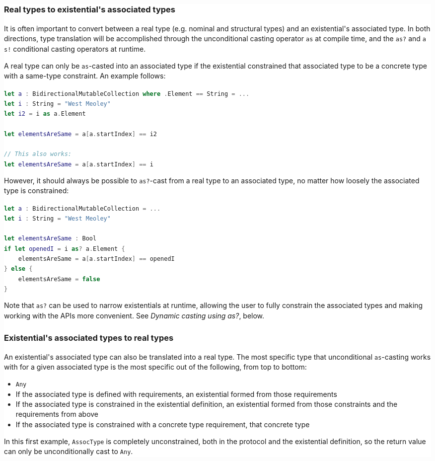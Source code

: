 ### Real types to existential's associated types

It is often important to convert between a real type (e.g. nominal and structural types) and an existential's associated type. In both directions, type translation will be accomplished through the unconditional casting operator `as` at compile time, and the `as?` and `as!` conditional casting operators at runtime.

A real type can only be `as`-casted into an associated type if the existential constrained that associated type to be a concrete type with a same-type constraint. An example follows:

```swift
let a : BidirectionalMutableCollection where .Element == String = ...
let i : String = "West Meoley"
let i2 = i as a.Element

let elementsAreSame = a[a.startIndex] == i2

// This also works:
let elementsAreSame = a[a.startIndex] == i
```

However, it should always be possible to `as?`-cast from a real type to an associated type, no matter how loosely the associated type is constrained:

```swift
let a : BidirectionalMutableCollection = ...
let i : String = "West Meoley"

let elementsAreSame : Bool
if let openedI = i as? a.Element {
	elementsAreSame = a[a.startIndex] == openedI
} else {
	elementsAreSame = false
}
```

Note that `as?` can be used to narrow existentials at runtime, allowing the user to fully constrain the associated types and making working with the APIs more convenient. See *Dynamic casting using as?*, below.

### Existential's associated types to real types

An existential's associated type can also be translated into a real type. The most specific type that unconditional `as`-casting works with for a given associated type is the most specific out of the following, from top to bottom:

* `Any`
* If the associated type is defined with requirements, an existential formed from those requirements
* If the associated type is constrained in the existential definition, an existential formed from those constraints and the requirements from above
* If the associated type is constrained with a concrete type requirement, that concrete type

In this first example, `AssocType` is completely unconstrained, both in the protocol and the existential definition, so the return value can only be unconditionally cast to `Any`.
